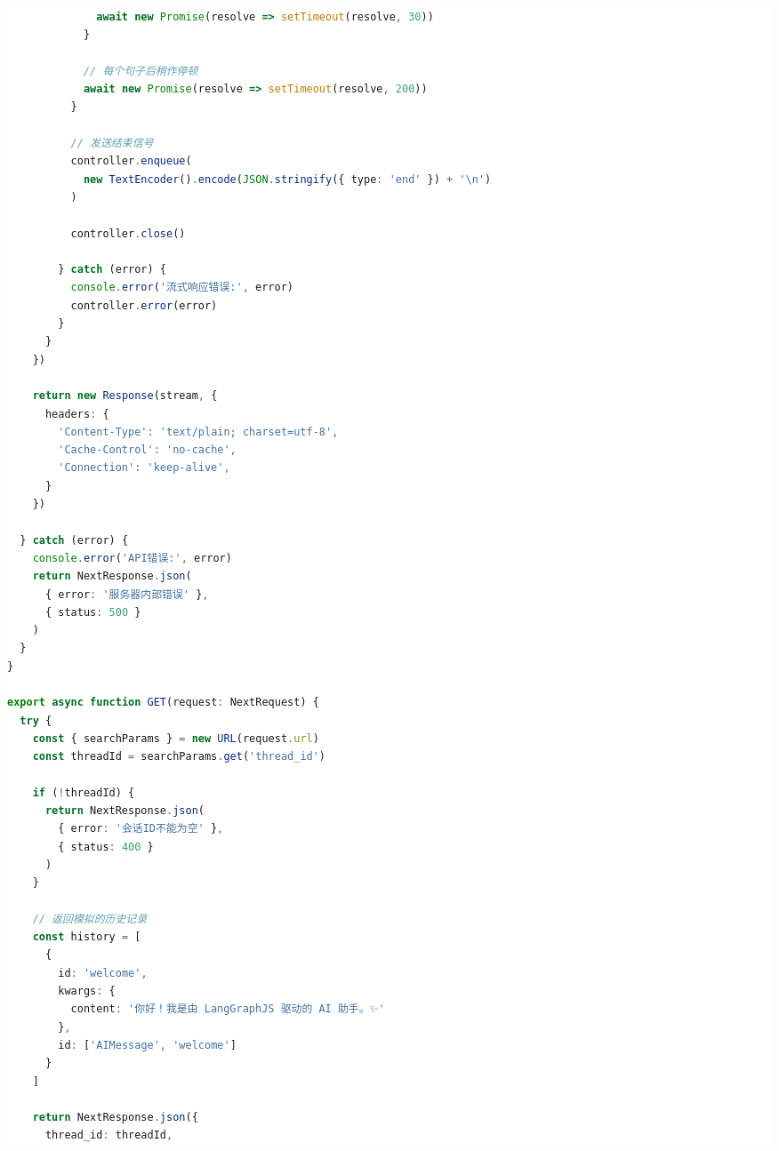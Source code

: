 ```typescript
              await new Promise(resolve => setTimeout(resolve, 30))
            }
            
            // 每个句子后稍作停顿
            await new Promise(resolve => setTimeout(resolve, 200))
          }
          
          // 发送结束信号
          controller.enqueue(
            new TextEncoder().encode(JSON.stringify({ type: 'end' }) + '\n')
          )
          
          controller.close()
          
        } catch (error) {
          console.error('流式响应错误:', error)
          controller.error(error)
        }
      }
    })
    
    return new Response(stream, {
      headers: {
        'Content-Type': 'text/plain; charset=utf-8',
        'Cache-Control': 'no-cache',
        'Connection': 'keep-alive',
      }
    })
    
  } catch (error) {
    console.error('API错误:', error)
    return NextResponse.json(
      { error: '服务器内部错误' }, 
      { status: 500 }
    )
  }
}

export async function GET(request: NextRequest) {
  try {
    const { searchParams } = new URL(request.url)
    const threadId = searchParams.get('thread_id')
    
    if (!threadId) {
      return NextResponse.json(
        { error: '会话ID不能为空' }, 
        { status: 400 }
      )
    }
    
    // 返回模拟的历史记录
    const history = [
      {
        id: 'welcome',
        kwargs: {
          content: '你好！我是由 LangGraphJS 驱动的 AI 助手。✨'
        },
        id: ['AIMessage', 'welcome']
      }
    ]
    
    return NextResponse.json({
      thread_id: threadId,
```